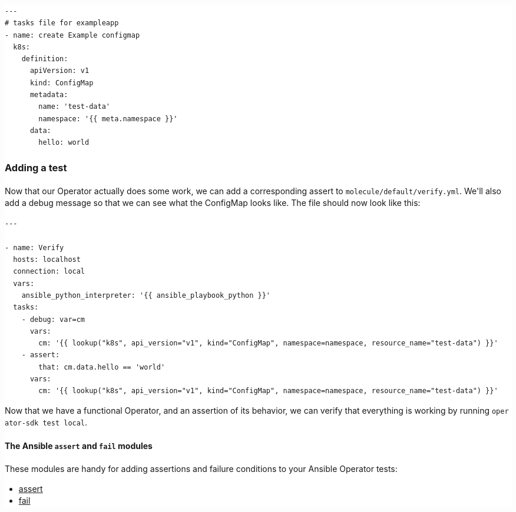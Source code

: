 ```
---
# tasks file for exampleapp
- name: create Example configmap
  k8s:
    definition:
      apiVersion: v1
      kind: ConfigMap
      metadata:
        name: 'test-data'
        namespace: '{{ meta.namespace }}'
      data:
        hello: world
```



### Adding a test

Now that our Operator actually does some work, we can add a corresponding assert to `molecule/default/verify.yml`.
We'll also add a debug message so that we can see what the ConfigMap looks like.
The file should now look like this:

```
---

- name: Verify
  hosts: localhost
  connection: local
  vars:
    ansible_python_interpreter: '{{ ansible_playbook_python }}'
  tasks:
    - debug: var=cm
      vars:
        cm: '{{ lookup("k8s", api_version="v1", kind="ConfigMap", namespace=namespace, resource_name="test-data") }}'
    - assert:
        that: cm.data.hello == 'world'
      vars:
        cm: '{{ lookup("k8s", api_version="v1", kind="ConfigMap", namespace=namespace, resource_name="test-data") }}'
```

Now that we have a functional Operator, and an assertion of its behavior, we can verify that everything is working
by running `operator-sdk test local`.

#### The Ansible `assert` and `fail` modules
These modules are handy for adding assertions and failure conditions to your Ansible Operator tests:

- [assert](https://docs.ansible.com/ansible/latest/modules/assert_module.html)
- [fail](https://docs.ansible.com/ansible/latest/modules/fail_module.html)
